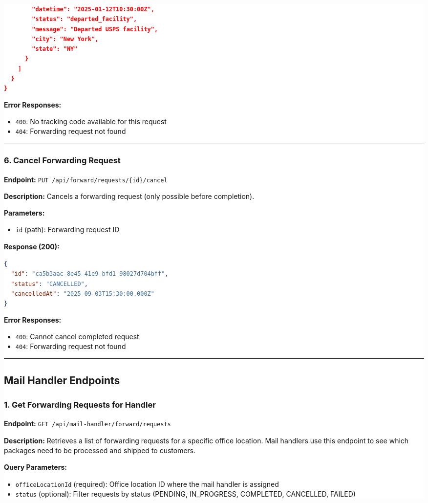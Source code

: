 ```json
        "datetime": "2025-01-12T10:30:00Z",
        "status": "departed_facility",
        "message": "Departed USPS facility",
        "city": "New York",
        "state": "NY"
      }
    ]
  }
}
```

**Error Responses:**
- `400`: No tracking code available for this request
- `404`: Forwarding request not found

---

### 6. Cancel Forwarding Request

**Endpoint:** `PUT /api/forward/requests/{id}/cancel`

**Description:** Cancels a forwarding request (only possible before completion).

**Parameters:**
- `id` (path): Forwarding request ID

**Response (200):**
```json
{
  "id": "ca5b3aac-8e45-41e9-bfd1-98027d704bff",
  "status": "CANCELLED",
  "cancelledAt": "2025-09-03T15:30:00.000Z"
}
```

**Error Responses:**
- `400`: Cannot cancel completed request
- `404`: Forwarding request not found

---

## Mail Handler Endpoints

### 1. Get Forwarding Requests for Handler

**Endpoint:** `GET /api/mail-handler/forward/requests`

**Description:** Retrieves a list of forwarding requests for a specific office location. Mail handlers use this endpoint to see which packages need to be processed and shipped to customers.

**Query Parameters:**
- `officeLocationId` (required): Office location ID where the mail handler is assigned
- `status` (optional): Filter requests by status (PENDING, IN_PROGRESS, COMPLETED, CANCELLED, FAILED)
